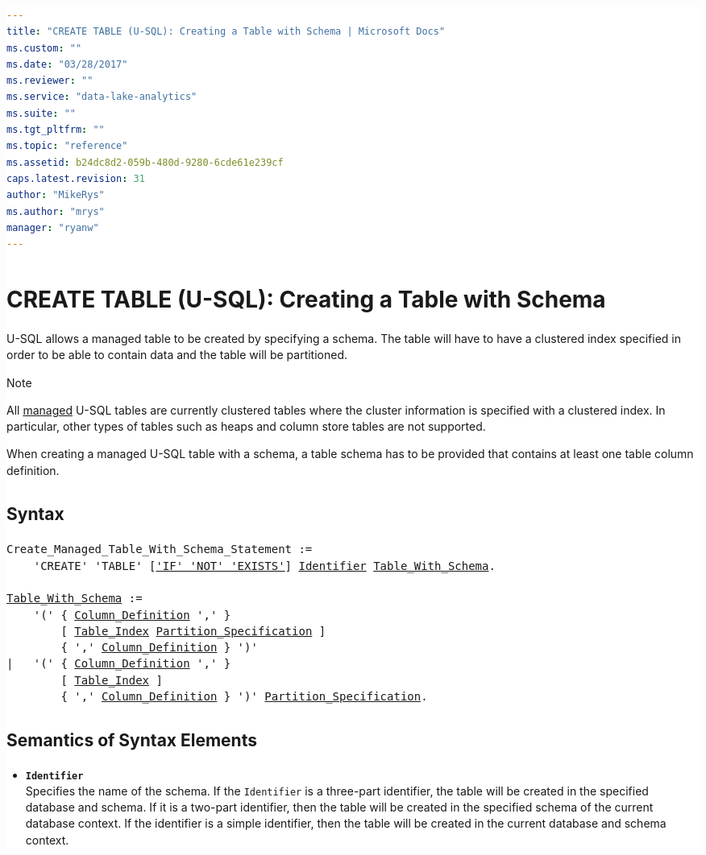 ```yaml
---
title: "CREATE TABLE (U-SQL): Creating a Table with Schema | Microsoft Docs"
ms.custom: ""
ms.date: "03/28/2017"
ms.reviewer: ""
ms.service: "data-lake-analytics"
ms.suite: ""
ms.tgt_pltfrm: ""
ms.topic: "reference"
ms.assetid: b24dc8d2-059b-480d-9280-6cde61e239cf
caps.latest.revision: 31
author: "MikeRys"
ms.author: "mrys"
manager: "ryanw"
---
```


# CREATE TABLE (U-SQL): Creating a Table with Schema
U-SQL allows a managed table to be created by specifying a schema. The table will have to have a clustered index specified in order to be able to contain data and the table will be partitioned.  
  
> [!NOTE]   
> All [managed](u-sql-tables.md#man_ext_tabls) U-SQL tables are currently clustered tables where the cluster information is specified with a clustered index. In particular, other types of tables such as heaps and column store tables are not supported.
  
When creating a managed U-SQL table with a schema, a table schema has to be provided that contains at least one table column definition.  

## Syntax
<pre>
Create_Managed_Table_With_Schema_Statement := 
    'CREATE' 'TABLE' [<a href="#INE">'IF' 'NOT' 'EXISTS'</a>] <a href="#ident">Identifier</a> <a href="#tbl_sch">Table_With_Schema</a>.<br />
<a href="#tbl_sch">Table_With_Schema</a> :=  
    '(' { <a href="#col_def">Column_Definition</a> ',' }   
        [ <a href="#table_index">Table_Index</a> <a href="#partition_spec">Partition_Specification</a> ]     
        { ',' <a href="#col_def">Column_Definition</a> } ')'  
|   '(' { <a href="#col_def">Column_Definition</a> ',' }   
        [ <a href="#table_index">Table_Index</a> ]
        { ',' <a href="#col_def">Column_Definition</a> } ')' <a href="#partition_spec">Partition_Specification</a>.
</pre>
 
## Semantics of Syntax Elements    
- <a name="ident"></a>**`Identifier`**   
  Specifies the name of the schema. If the `Identifier` is a three-part identifier, the table will be created in the specified database and schema. If it is a two-part identifier, then the table will be created in the specified schema of the current database context. If the identifier is a simple identifier, then the table will be created in the current database and schema context.  
    